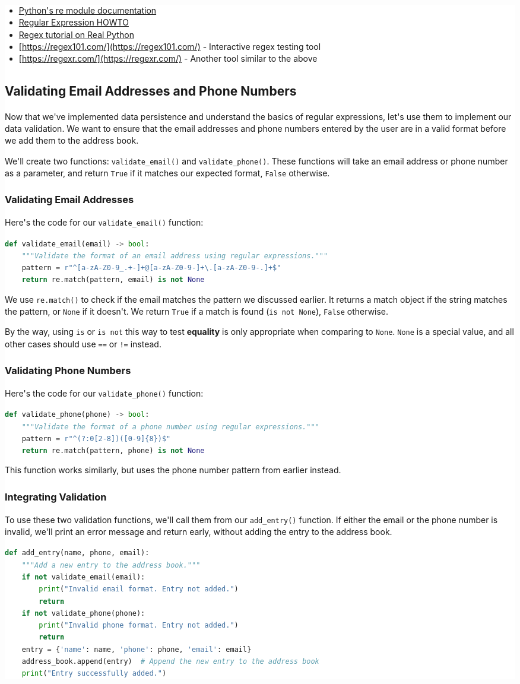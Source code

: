 - [Python's re module documentation](https://docs.python.org/3/library/re.html)
- [Regular Expression HOWTO](https://docs.python.org/3/howto/regex.html)
- [Regex tutorial on Real Python](https://realpython.com/regex-python/)
- [https://regex101.com/](https://regex101.com/) - Interactive regex testing tool
- [https://regexr.com/](https://regexr.com/) - Another tool similar to the above

## Validating Email Addresses and Phone Numbers

Now that we've implemented data persistence and understand the basics of regular expressions, let's use them to implement our data validation. We want to ensure that the email addresses and phone numbers entered by the user are in a valid format before we add them to the address book.

We'll create two functions: `validate_email()` and `validate_phone()`. These functions will take an email address or phone number as a parameter, and return `True` if it matches our expected format, `False` otherwise.

### Validating Email Addresses

Here's the code for our `validate_email()` function:

```python
def validate_email(email) -> bool:
    """Validate the format of an email address using regular expressions."""
    pattern = r"^[a-zA-Z0-9_.+-]+@[a-zA-Z0-9-]+\.[a-zA-Z0-9-.]+$"
    return re.match(pattern, email) is not None
```

We use `re.match()` to check if the email matches the pattern we discussed earlier. It returns a match object if the string matches the pattern, or `None` if it doesn't. We return `True` if a match is found (`is not None`), `False` otherwise.

By the way, using `is` or `is not` this way to test **equality** is only appropriate when comparing to `None`. `None` is a special value, and all other cases should use `==` or `!=` instead.

### Validating Phone Numbers

Here's the code for our `validate_phone()` function:

```python
def validate_phone(phone) -> bool:
    """Validate the format of a phone number using regular expressions."""
    pattern = r"^(?:0[2-8])([0-9]{8})$"
    return re.match(pattern, phone) is not None
```

This function works similarly, but uses the phone number pattern from earlier instead.

### Integrating Validation

To use these two validation functions, we'll call them from our `add_entry()` function. If either the email or the phone number is invalid, we'll print an error message and return early, without adding the entry to the address book.

```python
def add_entry(name, phone, email):
    """Add a new entry to the address book."""
    if not validate_email(email):
        print("Invalid email format. Entry not added.")
        return
    if not validate_phone(phone):
        print("Invalid phone format. Entry not added.")
        return
    entry = {'name': name, 'phone': phone, 'email': email}
    address_book.append(entry)  # Append the new entry to the address book
    print("Entry successfully added.")
```

